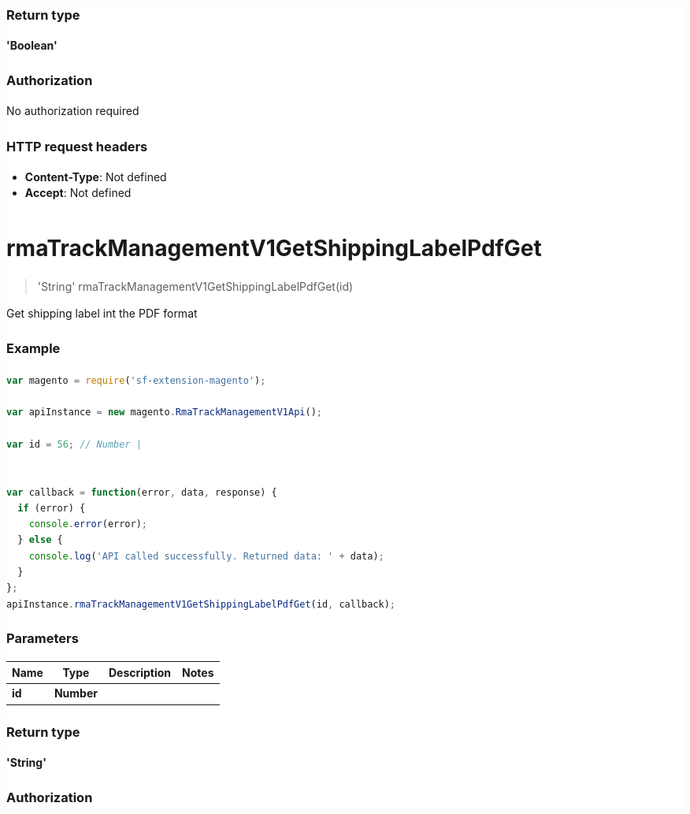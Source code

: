 ### Return type

**&#39;Boolean&#39;**

### Authorization

No authorization required

### HTTP request headers

 - **Content-Type**: Not defined
 - **Accept**: Not defined

<a name="rmaTrackManagementV1GetShippingLabelPdfGet"></a>
# **rmaTrackManagementV1GetShippingLabelPdfGet**
> &#39;String&#39; rmaTrackManagementV1GetShippingLabelPdfGet(id)



Get shipping label int the PDF format

### Example
```javascript
var magento = require('sf-extension-magento');

var apiInstance = new magento.RmaTrackManagementV1Api();

var id = 56; // Number | 


var callback = function(error, data, response) {
  if (error) {
    console.error(error);
  } else {
    console.log('API called successfully. Returned data: ' + data);
  }
};
apiInstance.rmaTrackManagementV1GetShippingLabelPdfGet(id, callback);
```

### Parameters

Name | Type | Description  | Notes
------------- | ------------- | ------------- | -------------
 **id** | **Number**|  | 

### Return type

**&#39;String&#39;**

### Authorization

